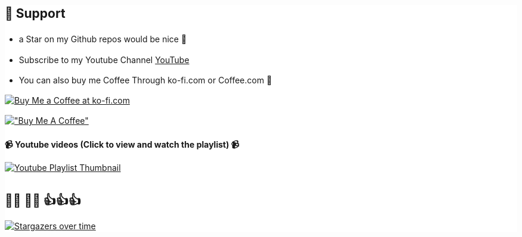 ## 💖 Support
- a Star on my Github repos would be nice 🌟

- Subscribe to my Youtube Channel [YouTube](https://www.youtube.com/@Ja.KooLit) 

- You can also buy me Coffee Through ko-fi.com or Coffee.com 🤩

<a href='https://ko-fi.com/jakoolit' target='_blank'><img height='35' style='border:0px;height:46px;' src='https://az743702.vo.msecnd.net/cdn/kofi3.png?v=0' border='0' alt='Buy Me a Coffee at ko-fi.com' />

[!["Buy Me A Coffee"](https://www.buymeacoffee.com/assets/img/custom_images/orange_img.png)](https://www.buymeacoffee.com/JaKooLit)

####  📹 Youtube videos (Click to view and watch the playlist) 📹
[![Youtube Playlist Thumbnail](https://raw.githubusercontent.com/JaKooLit/screenshots/main/Youtube.png)](https://youtube.com/playlist?list=PLDtGd5Fw5_GjXCznR0BzCJJDIQSZJRbxx&si=iaNjLulFdsZ6AV-t)


## 🥰🥰 💖💖 👍👍👍
[![Stargazers over time](https://starchart.cc/JaKooLit/NixOS-Hyprland.svg?variant=adaptive)](https://starchart.cc/JaKooLit/NixOS-Hyprland)
